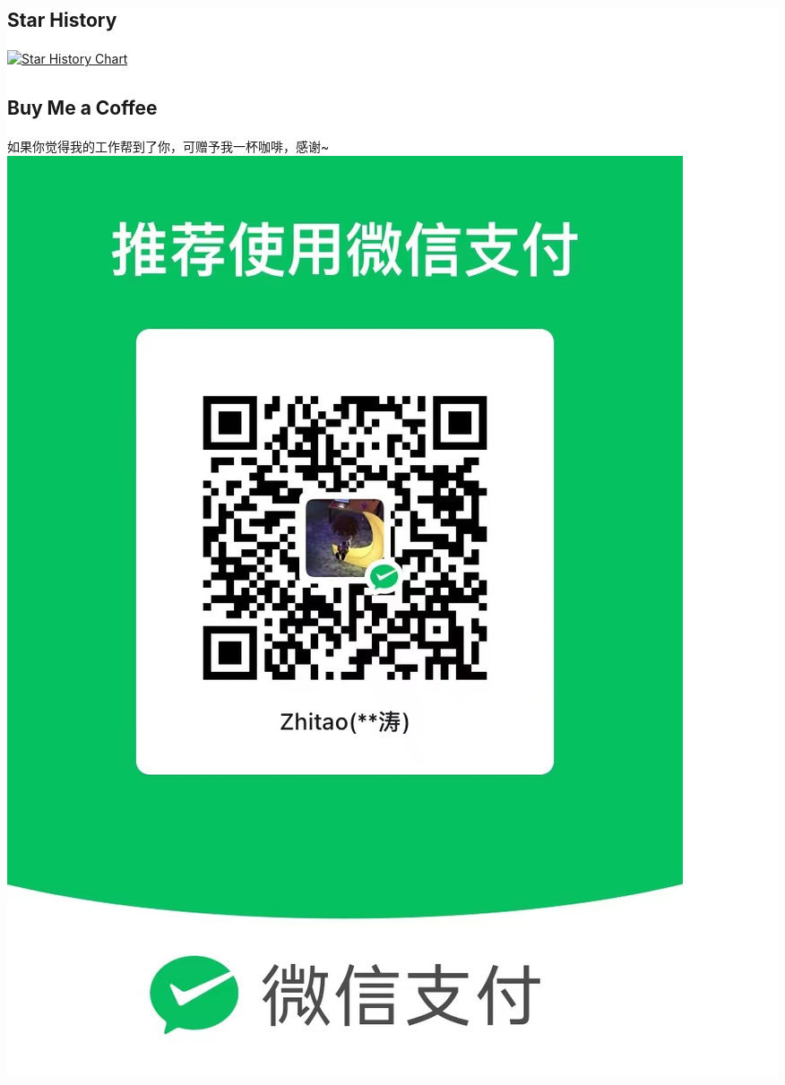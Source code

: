 ## Star History

[![Star History Chart](https://api.star-history.com/svg?repos=gooin/DailySync&type=Date)](https://star-history.com/#gooin/DailySync&Date)

## Buy Me a Coffee

如果你觉得我的工作帮到了你，可赠予我一杯咖啡，感谢~
![wechat](./assets/wechat.jpg)
